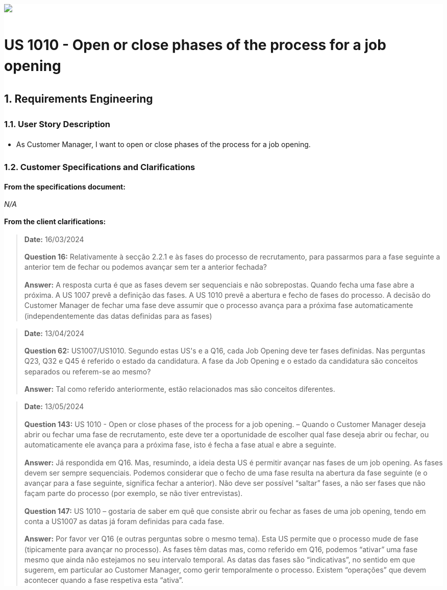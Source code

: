 <img width=100% src="https://capsule-render.vercel.app/api?type=waving&height=120&color=4E1764"/>

# US 1010 - Open or close phases of the process for a job opening

## 1. Requirements Engineering

### 1.1. User Story Description


* As Customer Manager, I want to open or close phases of the process for a job opening.


### 1.2. Customer Specifications and Clarifications

**From the specifications document:**

_N/A_

**From the client clarifications:**

> **Date:** 16/03/2024
>
> **Question 16:** Relativamente à secção 2.2.1 e às fases do processo de recrutamento, para passarmos para a fase seguinte a anterior tem de fechar ou podemos avançar sem ter a anterior fechada?
>
> **Answer:** A resposta curta é que as fases devem ser sequenciais e não sobrepostas. Quando fecha uma fase abre a próxima. A US 1007 prevê a definição das fases. A US 1010 prevê a abertura e fecho de fases do processo. A decisão do Customer Manager de fechar uma fase deve assumir que o processo avança para a próxima fase automaticamente (independentemente das datas definidas para as fases)

> **Date:** 13/04/2024
>
> **Question 62:** US1007/US1010. Segundo estas US's e a Q16, cada Job Opening deve ter fases definidas. Nas perguntas Q23, Q32 e Q45 é referido o estado da candidatura. A fase da Job Opening e o estado da candidatura são conceitos separados ou referem-se ao mesmo?
>
> **Answer:** Tal como referido anteriormente, estão relacionados mas são conceitos diferentes.

> **Date:** 13/05/2024
>
> **Question 143:** US 1010 - Open or close phases of the process for a job opening. – Quando o Customer Manager deseja abrir ou fechar uma fase de recrutamento, este deve ter a oportunidade de escolher qual fase deseja abrir ou fechar, ou automaticamente ele avança para a próxima fase, isto é fecha a fase atual e abre a seguinte.
>
> **Answer:** Já respondida em Q16. Mas, resumindo, a ideia desta US é permitir avançar nas fases de um job opening. As fases devem ser sempre sequenciais. Podemos considerar que o fecho de uma fase resulta na abertura da fase seguinte (e o avançar para a fase seguinte, significa fechar a anterior). Não deve ser possível “saltar” fases, a não ser fases que não façam parte do processo (por exemplo, se não tiver entrevistas).
>
> **Question 147:** US 1010 – gostaria de saber em quê que consiste abrir ou fechar as fases de uma job opening, tendo em conta a US1007 as datas já foram definidas para cada fase.
>
> **Answer:** Por favor ver Q16 (e outras perguntas sobre o mesmo tema). Esta US permite que o processo mude de fase (tipicamente para avançar no processo). As fases têm datas mas, como referido em Q16, podemos “ativar” uma fase mesmo que ainda não estejamos no seu intervalo temporal. As datas das fases são “indicativas”, no sentido em que sugerem, em particular ao Customer Manager, como gerir temporalmente o processo. Existem “operações” que devem acontecer quando a fase respetiva esta “ativa”.
